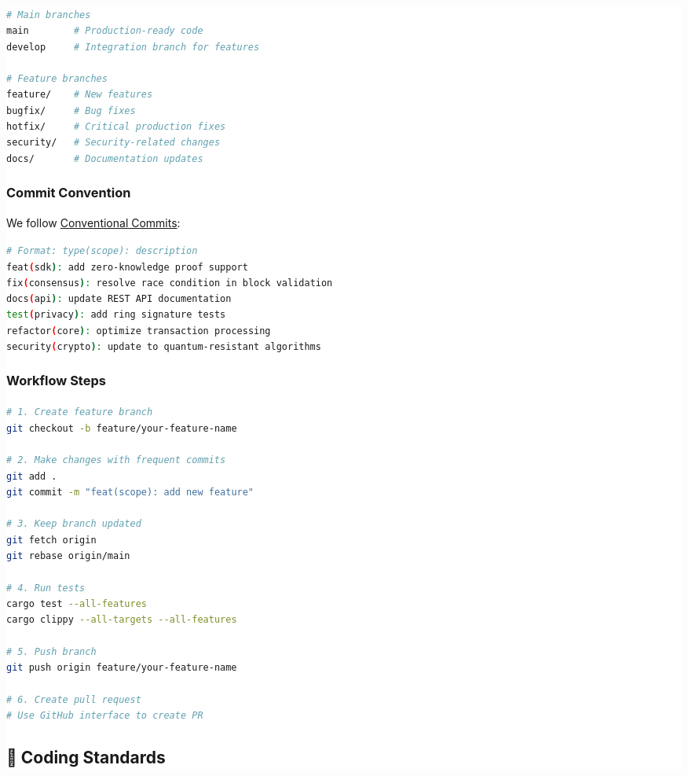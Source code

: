 ```bash
# Main branches
main        # Production-ready code
develop     # Integration branch for features

# Feature branches
feature/    # New features
bugfix/     # Bug fixes
hotfix/     # Critical production fixes
security/   # Security-related changes
docs/       # Documentation updates
```

### Commit Convention

We follow [Conventional Commits](https://www.conventionalcommits.org/):

```bash
# Format: type(scope): description
feat(sdk): add zero-knowledge proof support
fix(consensus): resolve race condition in block validation
docs(api): update REST API documentation
test(privacy): add ring signature tests
refactor(core): optimize transaction processing
security(crypto): update to quantum-resistant algorithms
```

### Workflow Steps

```bash
# 1. Create feature branch
git checkout -b feature/your-feature-name

# 2. Make changes with frequent commits
git add .
git commit -m "feat(scope): add new feature"

# 3. Keep branch updated
git fetch origin
git rebase origin/main

# 4. Run tests
cargo test --all-features
cargo clippy --all-targets --all-features

# 5. Push branch
git push origin feature/your-feature-name

# 6. Create pull request
# Use GitHub interface to create PR
```

## 📝 Coding Standards
